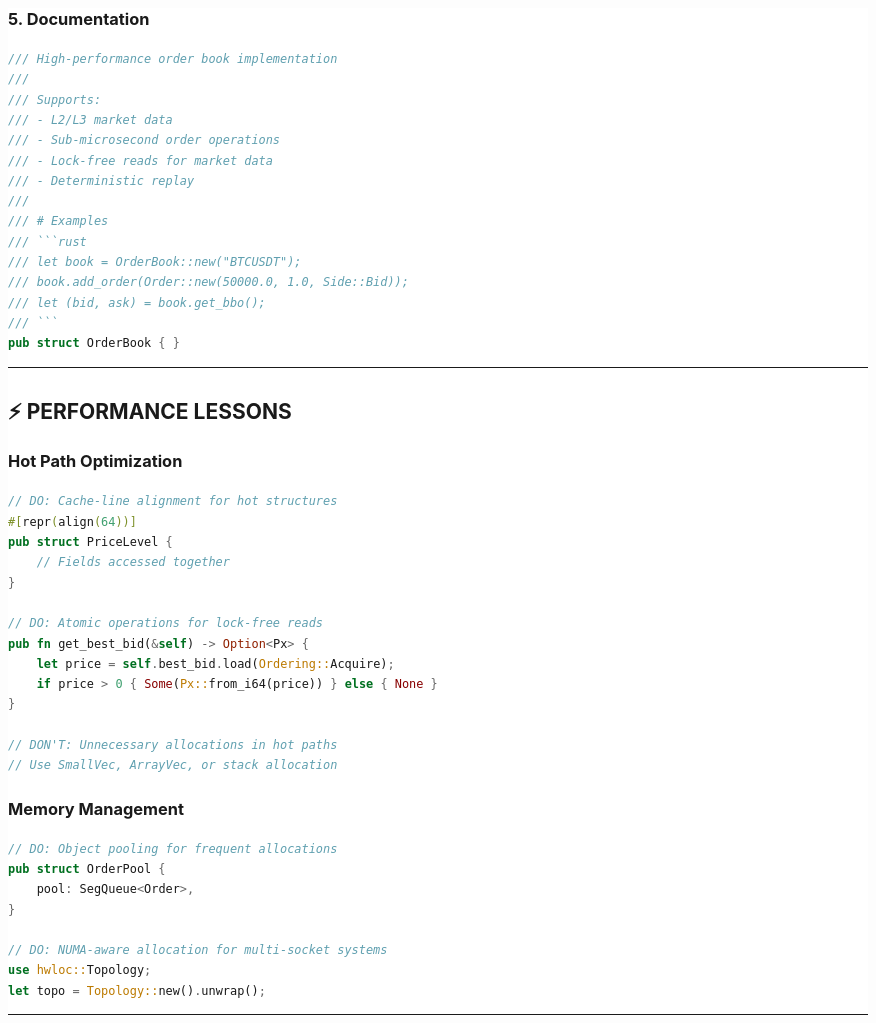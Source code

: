 ### **5. Documentation**
```rust
/// High-performance order book implementation
/// 
/// Supports:
/// - L2/L3 market data
/// - Sub-microsecond order operations  
/// - Lock-free reads for market data
/// - Deterministic replay
///
/// # Examples
/// ```rust
/// let book = OrderBook::new("BTCUSDT");
/// book.add_order(Order::new(50000.0, 1.0, Side::Bid));
/// let (bid, ask) = book.get_bbo();
/// ```
pub struct OrderBook { }
```

---

## ⚡ **PERFORMANCE LESSONS**

### **Hot Path Optimization**
```rust
// DO: Cache-line alignment for hot structures
#[repr(align(64))]
pub struct PriceLevel {
    // Fields accessed together
}

// DO: Atomic operations for lock-free reads
pub fn get_best_bid(&self) -> Option<Px> {
    let price = self.best_bid.load(Ordering::Acquire);
    if price > 0 { Some(Px::from_i64(price)) } else { None }
}

// DON'T: Unnecessary allocations in hot paths
// Use SmallVec, ArrayVec, or stack allocation
```

### **Memory Management**
```rust
// DO: Object pooling for frequent allocations
pub struct OrderPool {
    pool: SegQueue<Order>,
}

// DO: NUMA-aware allocation for multi-socket systems
use hwloc::Topology;
let topo = Topology::new().unwrap();
```

---